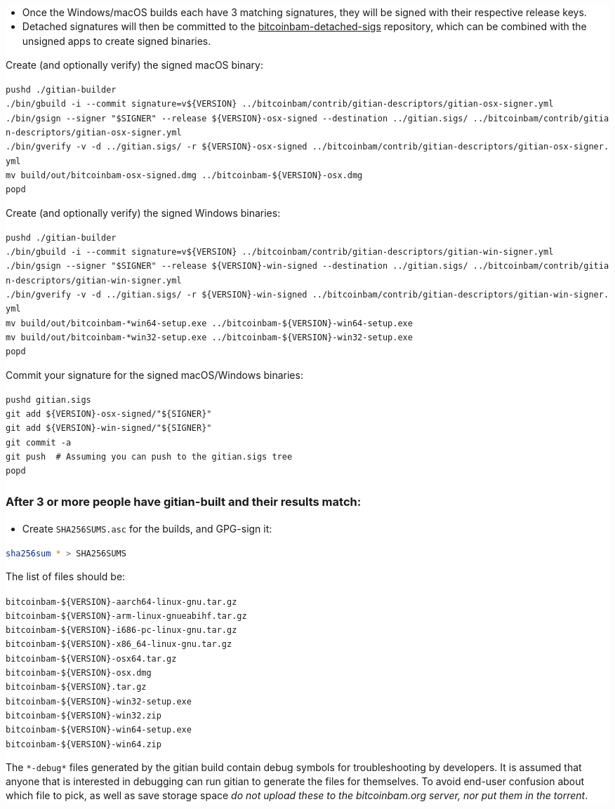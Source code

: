 - Once the Windows/macOS builds each have 3 matching signatures, they will be signed with their respective release keys.
- Detached signatures will then be committed to the [bitcoinbam-detached-sigs](https://github.com/bitcoinbam-core/bitcoinbam-detached-sigs) repository, which can be combined with the unsigned apps to create signed binaries.

Create (and optionally verify) the signed macOS binary:

    pushd ./gitian-builder
    ./bin/gbuild -i --commit signature=v${VERSION} ../bitcoinbam/contrib/gitian-descriptors/gitian-osx-signer.yml
    ./bin/gsign --signer "$SIGNER" --release ${VERSION}-osx-signed --destination ../gitian.sigs/ ../bitcoinbam/contrib/gitian-descriptors/gitian-osx-signer.yml
    ./bin/gverify -v -d ../gitian.sigs/ -r ${VERSION}-osx-signed ../bitcoinbam/contrib/gitian-descriptors/gitian-osx-signer.yml
    mv build/out/bitcoinbam-osx-signed.dmg ../bitcoinbam-${VERSION}-osx.dmg
    popd

Create (and optionally verify) the signed Windows binaries:

    pushd ./gitian-builder
    ./bin/gbuild -i --commit signature=v${VERSION} ../bitcoinbam/contrib/gitian-descriptors/gitian-win-signer.yml
    ./bin/gsign --signer "$SIGNER" --release ${VERSION}-win-signed --destination ../gitian.sigs/ ../bitcoinbam/contrib/gitian-descriptors/gitian-win-signer.yml
    ./bin/gverify -v -d ../gitian.sigs/ -r ${VERSION}-win-signed ../bitcoinbam/contrib/gitian-descriptors/gitian-win-signer.yml
    mv build/out/bitcoinbam-*win64-setup.exe ../bitcoinbam-${VERSION}-win64-setup.exe
    mv build/out/bitcoinbam-*win32-setup.exe ../bitcoinbam-${VERSION}-win32-setup.exe
    popd

Commit your signature for the signed macOS/Windows binaries:

    pushd gitian.sigs
    git add ${VERSION}-osx-signed/"${SIGNER}"
    git add ${VERSION}-win-signed/"${SIGNER}"
    git commit -a
    git push  # Assuming you can push to the gitian.sigs tree
    popd

### After 3 or more people have gitian-built and their results match:

- Create `SHA256SUMS.asc` for the builds, and GPG-sign it:

```bash
sha256sum * > SHA256SUMS
```

The list of files should be:
```
bitcoinbam-${VERSION}-aarch64-linux-gnu.tar.gz
bitcoinbam-${VERSION}-arm-linux-gnueabihf.tar.gz
bitcoinbam-${VERSION}-i686-pc-linux-gnu.tar.gz
bitcoinbam-${VERSION}-x86_64-linux-gnu.tar.gz
bitcoinbam-${VERSION}-osx64.tar.gz
bitcoinbam-${VERSION}-osx.dmg
bitcoinbam-${VERSION}.tar.gz
bitcoinbam-${VERSION}-win32-setup.exe
bitcoinbam-${VERSION}-win32.zip
bitcoinbam-${VERSION}-win64-setup.exe
bitcoinbam-${VERSION}-win64.zip
```
The `*-debug*` files generated by the gitian build contain debug symbols
for troubleshooting by developers. It is assumed that anyone that is interested
in debugging can run gitian to generate the files for themselves. To avoid
end-user confusion about which file to pick, as well as save storage
space *do not upload these to the bitcoinbam.org server, nor put them in the torrent*.
